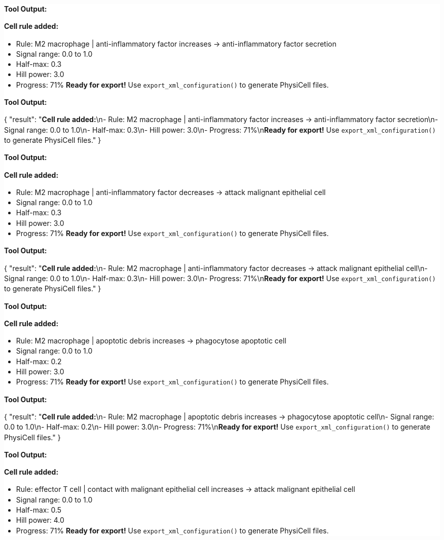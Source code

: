 **Tool Output:**

**Cell rule added:**
- Rule: M2 macrophage | anti-inflammatory factor increases → anti-inflammatory factor secretion
- Signal range: 0.0 to 1.0
- Half-max: 0.3
- Hill power: 3.0
- Progress: 71%
**Ready for export!** Use `export_xml_configuration()` to generate PhysiCell files.

**Tool Output:**

{
  "result": "**Cell rule added:**\n- Rule: M2 macrophage | anti-inflammatory factor increases → anti-inflammatory factor secretion\n- Signal range: 0.0 to 1.0\n- Half-max: 0.3\n- Hill power: 3.0\n- Progress: 71%\n**Ready for export!** Use `export_xml_configuration()` to generate PhysiCell files."
}

**Tool Output:**

**Cell rule added:**
- Rule: M2 macrophage | anti-inflammatory factor decreases → attack malignant epithelial cell
- Signal range: 0.0 to 1.0
- Half-max: 0.3
- Hill power: 3.0
- Progress: 71%
**Ready for export!** Use `export_xml_configuration()` to generate PhysiCell files.

**Tool Output:**

{
  "result": "**Cell rule added:**\n- Rule: M2 macrophage | anti-inflammatory factor decreases → attack malignant epithelial cell\n- Signal range: 0.0 to 1.0\n- Half-max: 0.3\n- Hill power: 3.0\n- Progress: 71%\n**Ready for export!** Use `export_xml_configuration()` to generate PhysiCell files."
}

**Tool Output:**

**Cell rule added:**
- Rule: M2 macrophage | apoptotic debris increases → phagocytose apoptotic cell
- Signal range: 0.0 to 1.0
- Half-max: 0.2
- Hill power: 3.0
- Progress: 71%
**Ready for export!** Use `export_xml_configuration()` to generate PhysiCell files.

**Tool Output:**

{
  "result": "**Cell rule added:**\n- Rule: M2 macrophage | apoptotic debris increases → phagocytose apoptotic cell\n- Signal range: 0.0 to 1.0\n- Half-max: 0.2\n- Hill power: 3.0\n- Progress: 71%\n**Ready for export!** Use `export_xml_configuration()` to generate PhysiCell files."
}

**Tool Output:**

**Cell rule added:**
- Rule: effector T cell | contact with malignant epithelial cell increases → attack malignant epithelial cell
- Signal range: 0.0 to 1.0
- Half-max: 0.5
- Hill power: 4.0
- Progress: 71%
**Ready for export!** Use `export_xml_configuration()` to generate PhysiCell files.

